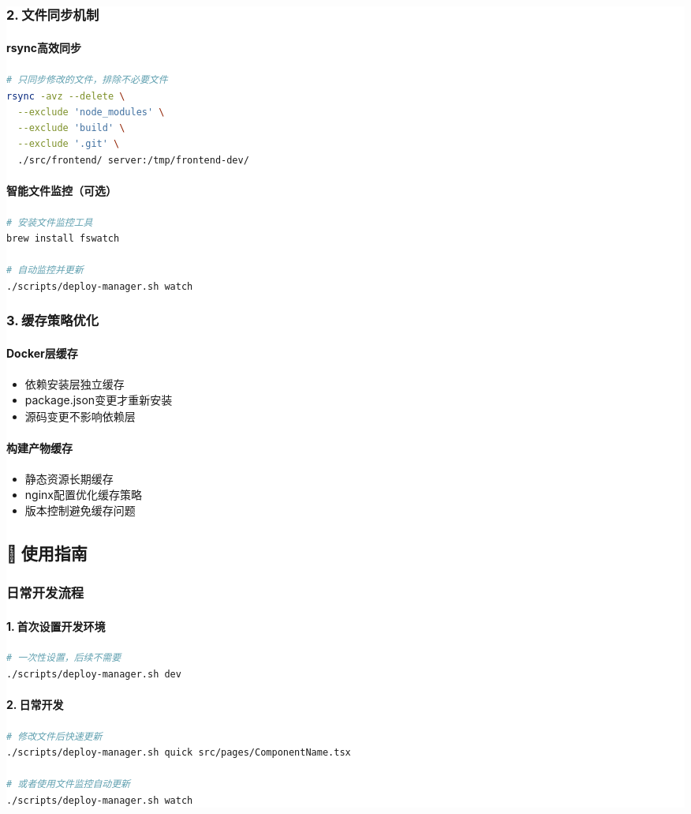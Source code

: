 ### 2. 文件同步机制

#### rsync高效同步
```bash
# 只同步修改的文件，排除不必要文件
rsync -avz --delete \
  --exclude 'node_modules' \
  --exclude 'build' \
  --exclude '.git' \
  ./src/frontend/ server:/tmp/frontend-dev/
```

#### 智能文件监控（可选）
```bash
# 安装文件监控工具
brew install fswatch

# 自动监控并更新
./scripts/deploy-manager.sh watch
```

### 3. 缓存策略优化

#### Docker层缓存
- 依赖安装层独立缓存
- package.json变更才重新安装
- 源码变更不影响依赖层

#### 构建产物缓存
- 静态资源长期缓存
- nginx配置优化缓存策略
- 版本控制避免缓存问题

## 🎯 使用指南

### 日常开发流程

#### 1. 首次设置开发环境
```bash
# 一次性设置，后续不需要
./scripts/deploy-manager.sh dev
```

#### 2. 日常开发
```bash
# 修改文件后快速更新
./scripts/deploy-manager.sh quick src/pages/ComponentName.tsx

# 或者使用文件监控自动更新
./scripts/deploy-manager.sh watch
```
